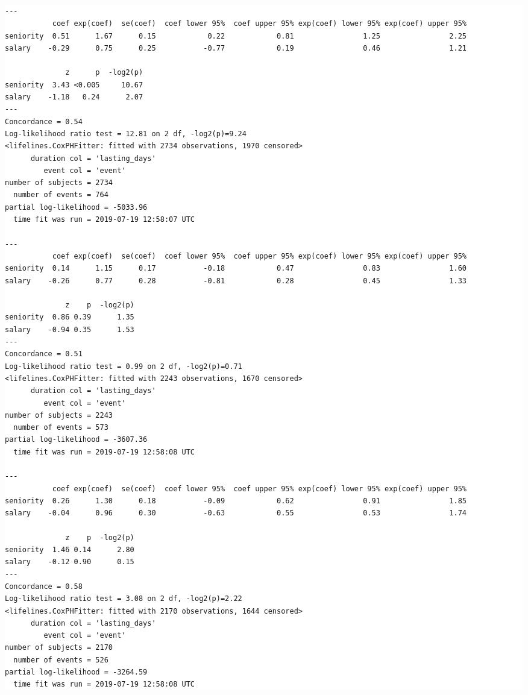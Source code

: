     ---
               coef exp(coef)  se(coef)  coef lower 95%  coef upper 95% exp(coef) lower 95% exp(coef) upper 95%
    seniority  0.51      1.67      0.15            0.22            0.81                1.25                2.25
    salary    -0.29      0.75      0.25           -0.77            0.19                0.46                1.21
    
                  z      p  -log2(p)
    seniority  3.43 <0.005     10.67
    salary    -1.18   0.24      2.07
    ---
    Concordance = 0.54
    Log-likelihood ratio test = 12.81 on 2 df, -log2(p)=9.24
    <lifelines.CoxPHFitter: fitted with 2734 observations, 1970 censored>
          duration col = 'lasting_days'
             event col = 'event'
    number of subjects = 2734
      number of events = 764
    partial log-likelihood = -5033.96
      time fit was run = 2019-07-19 12:58:07 UTC
    
    ---
               coef exp(coef)  se(coef)  coef lower 95%  coef upper 95% exp(coef) lower 95% exp(coef) upper 95%
    seniority  0.14      1.15      0.17           -0.18            0.47                0.83                1.60
    salary    -0.26      0.77      0.28           -0.81            0.28                0.45                1.33
    
                  z    p  -log2(p)
    seniority  0.86 0.39      1.35
    salary    -0.94 0.35      1.53
    ---
    Concordance = 0.51
    Log-likelihood ratio test = 0.99 on 2 df, -log2(p)=0.71
    <lifelines.CoxPHFitter: fitted with 2243 observations, 1670 censored>
          duration col = 'lasting_days'
             event col = 'event'
    number of subjects = 2243
      number of events = 573
    partial log-likelihood = -3607.36
      time fit was run = 2019-07-19 12:58:08 UTC
    
    ---
               coef exp(coef)  se(coef)  coef lower 95%  coef upper 95% exp(coef) lower 95% exp(coef) upper 95%
    seniority  0.26      1.30      0.18           -0.09            0.62                0.91                1.85
    salary    -0.04      0.96      0.30           -0.63            0.55                0.53                1.74
    
                  z    p  -log2(p)
    seniority  1.46 0.14      2.80
    salary    -0.12 0.90      0.15
    ---
    Concordance = 0.58
    Log-likelihood ratio test = 3.08 on 2 df, -log2(p)=2.22
    <lifelines.CoxPHFitter: fitted with 2170 observations, 1644 censored>
          duration col = 'lasting_days'
             event col = 'event'
    number of subjects = 2170
      number of events = 526
    partial log-likelihood = -3264.59
      time fit was run = 2019-07-19 12:58:08 UTC
    